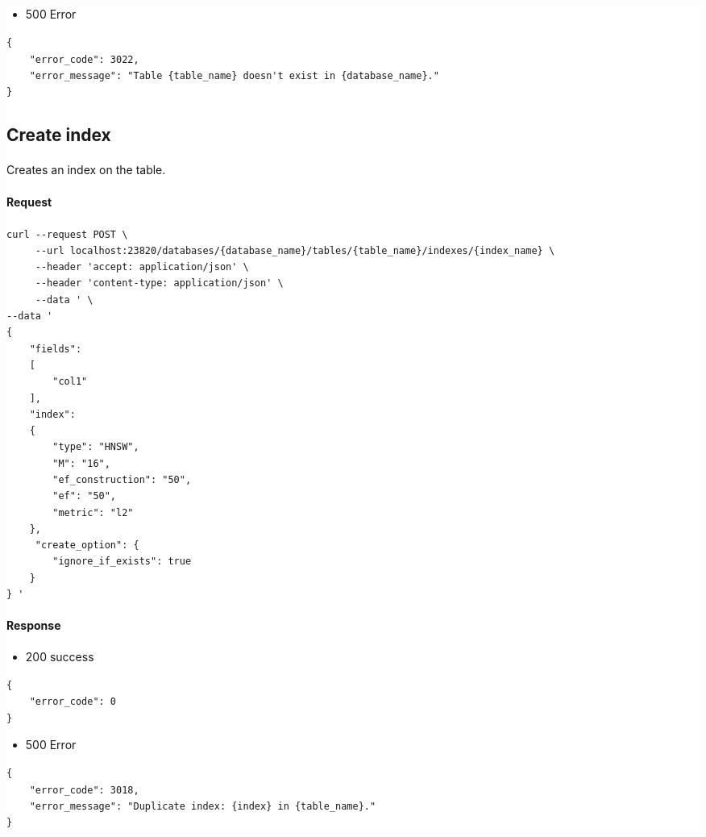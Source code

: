 - 500 Error

```
{
    "error_code": 3022,
    "error_message": "Table {table_name} doesn't exist in {database_name}."
}
```

## Create index

Creates an index on the table.

#### Request

```
curl --request POST \
     --url localhost:23820/databases/{database_name}/tables/{table_name}/indexes/{index_name} \
     --header 'accept: application/json' \
     --header 'content-type: application/json' \
     --data ' \
--data '
{
    "fields": 
    [
        "col1"
    ],
    "index": 
    {
        "type": "HNSW",
        "M": "16",
        "ef_construction": "50",
        "ef": "50",
        "metric": "l2"
    },
     "create_option": {
        "ignore_if_exists": true
    }
} '

```

#### Response

- 200 success

```
{
    "error_code": 0
}
```

- 500 Error

```
{
    "error_code": 3018,
    "error_message": "Duplicate index: {index} in {table_name}."
}
```
